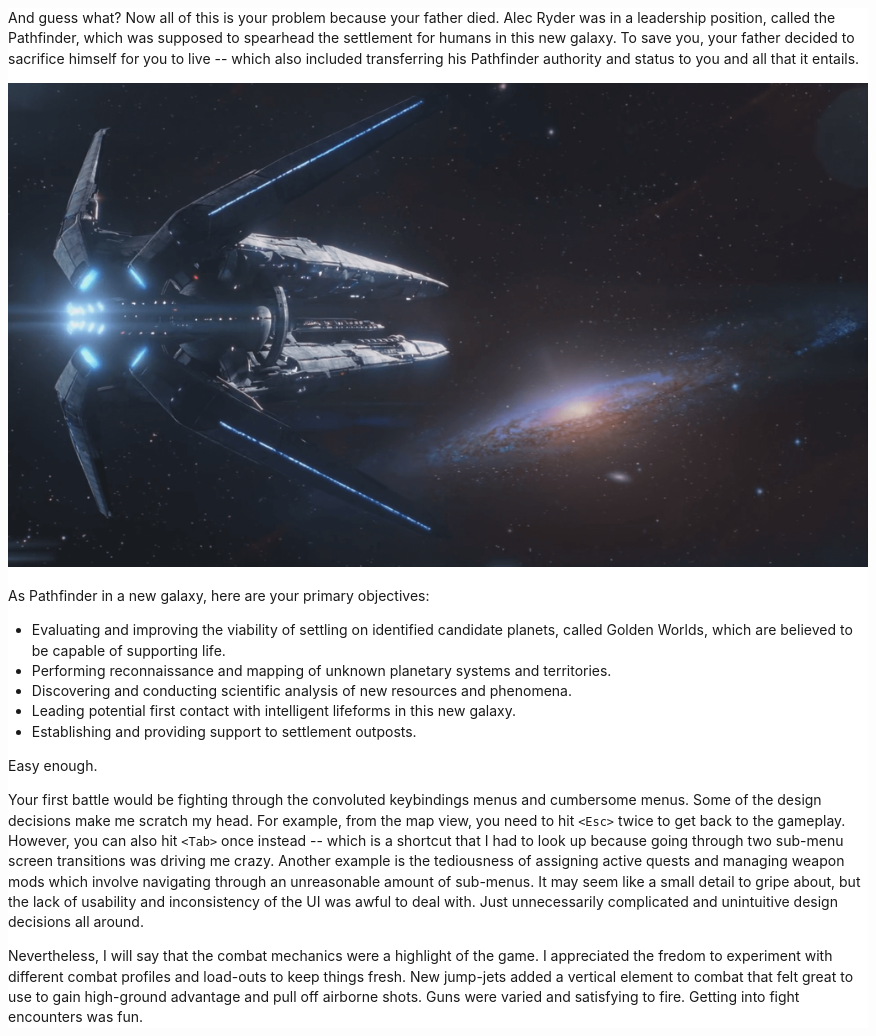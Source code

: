 And guess what? Now all of this is your problem because your father died. Alec Ryder was in a leadership position, called the Pathfinder, which was supposed to spearhead the settlement for humans in this new galaxy. To save you, your father decided to sacrifice himself for you to live -- which also included transferring his Pathfinder authority and status to you and all that it entails.

![](/images/mass-effect-andromeda_01.png)

As Pathfinder in a new galaxy, here are your primary objectives:
- Evaluating and improving the viability of settling on identified candidate planets, called Golden Worlds, which are believed to be capable of supporting life.
- Performing reconnaissance and mapping of unknown planetary systems and territories.
- Discovering and conducting scientific analysis of new resources and phenomena.
- Leading potential first contact with intelligent lifeforms in this new galaxy.
- Establishing and providing support to settlement outposts.

Easy enough.

Your first battle would be fighting through the convoluted keybindings menus and cumbersome menus. Some of the design decisions make me scratch my head. For example, from the map view, you need to hit `<Esc>` twice to get back to the gameplay. However, you can also hit `<Tab>` once instead -- which is a shortcut that I had to look up because going through two sub-menu screen transitions was driving me crazy. Another example is the tediousness of assigning active quests and managing weapon mods which involve navigating through an unreasonable amount of sub-menus. It may seem like a small detail to gripe about, but the lack of usability and inconsistency of the UI was awful to deal with. Just unnecessarily complicated and unintuitive design decisions all around.

Nevertheless, I will say that the combat mechanics were a highlight of the game. I appreciated the fredom to experiment with different combat profiles and load-outs to keep things fresh. New jump-jets added a vertical element to combat that felt great to use to gain high-ground advantage and pull off airborne shots. Guns were varied and satisfying to fire. Getting into fight encounters was fun. 
